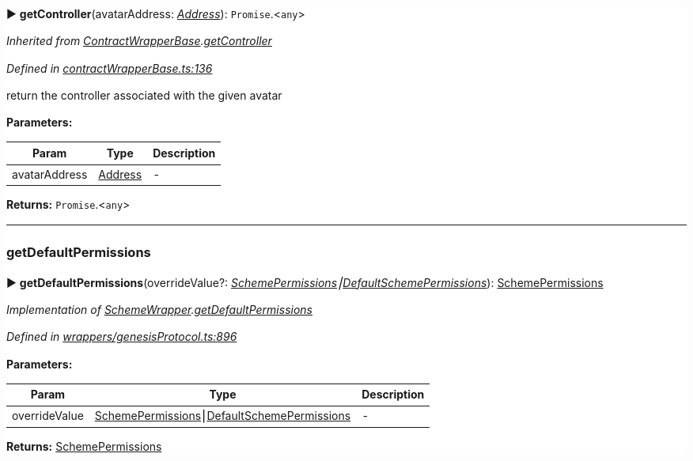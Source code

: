 ► **getController**(avatarAddress: *[Address](../#Address)*): `Promise`.<`any`>



*Inherited from [ContractWrapperBase](ContractWrapperBase.md).[getController](ContractWrapperBase.md#getController)*

*Defined in [contractWrapperBase.ts:136](https://github.com/daostack/arc.js/blob/42de6847/lib/contractWrapperBase.ts#L136)*



return the controller associated with the given avatar


**Parameters:**

| Param | Type | Description |
| ------ | ------ | ------ |
| avatarAddress | [Address](../#Address)   |  - |





**Returns:** `Promise`.<`any`>





___

<a id="getDefaultPermissions"></a>

###  getDefaultPermissions

► **getDefaultPermissions**(overrideValue?: *[SchemePermissions](../enums/SchemePermissions.md)⎮[DefaultSchemePermissions](../enums/DefaultSchemePermissions.md)*): [SchemePermissions](../enums/SchemePermissions.md)



*Implementation of [SchemeWrapper](../interfaces/SchemeWrapper.md).[getDefaultPermissions](../interfaces/SchemeWrapper.md#getDefaultPermissions)*

*Defined in [wrappers/genesisProtocol.ts:896](https://github.com/daostack/arc.js/blob/42de6847/lib/wrappers/genesisProtocol.ts#L896)*



**Parameters:**

| Param | Type | Description |
| ------ | ------ | ------ |
| overrideValue | [SchemePermissions](../enums/SchemePermissions.md)⎮[DefaultSchemePermissions](../enums/DefaultSchemePermissions.md)   |  - |





**Returns:** [SchemePermissions](../enums/SchemePermissions.md)




